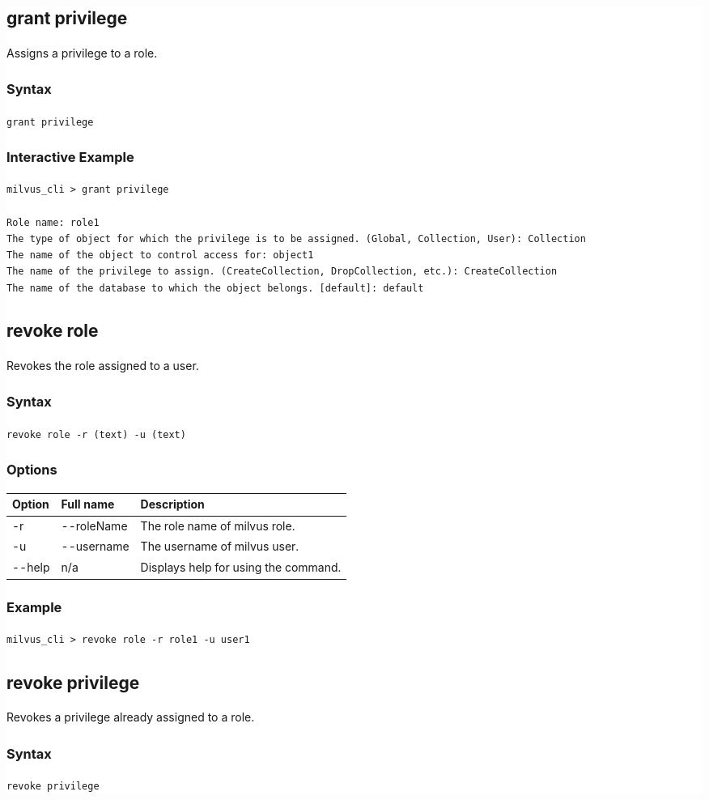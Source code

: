 ## grant privilege

Assigns a privilege to a role.

<h3 id="assign-privilege">Syntax</h3>

```shell
grant privilege
```

<h3 id="assign-privilege">Interactive Example</h3>

```shell
milvus_cli > grant privilege

Role name: role1
The type of object for which the privilege is to be assigned. (Global, Collection, User): Collection
The name of the object to control access for: object1
The name of the privilege to assign. (CreateCollection, DropCollection, etc.): CreateCollection
The name of the database to which the object belongs. [default]: default
```

## revoke role

Revokes the role assigned to a user.

<h3 id="grant-user">Syntax</h3>

```shell
revoke role -r (text) -u (text)
```

<h3 >Options</h3>

| Option | Full name  | Description                          |
| :----- | :--------- | :----------------------------------- |
| -r     | --roleName | The role name of milvus role.        |
| -u     | --username | The username of milvus user.         |
| --help | n/a        | Displays help for using the command. |

<h3 >Example</h3>

```shell
milvus_cli > revoke role -r role1 -u user1
```

## revoke privilege

Revokes a privilege already assigned to a role.

<h3 id="revoke-privilege">Syntax</h3>

```shell
revoke privilege
```
